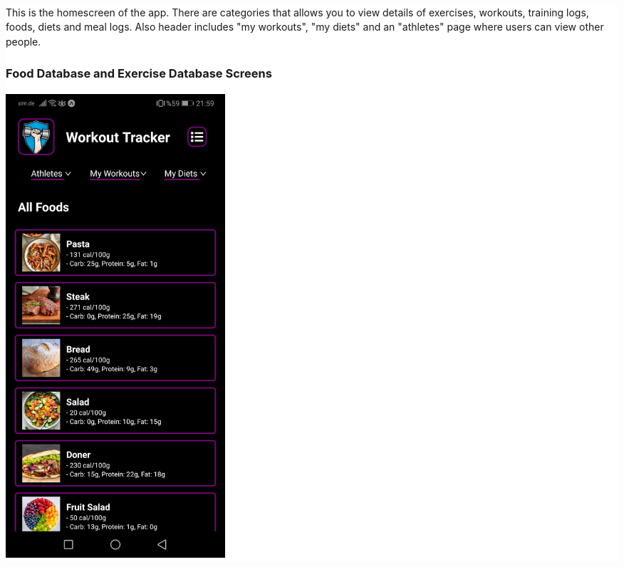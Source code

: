 This is the homescreen of the app. There are categories that allows you to view details of exercises, workouts, training logs, foods, diets and meal logs. Also header includes "my workouts", "my diets" and an "athletes" page where users can view other people.

### Food Database and Exercise Database Screens

<div flex-direction: row;>
<img src="/screenshots/Screenshot_20230102_215942_host.exp.exponent.jpg" width="308" height="651">